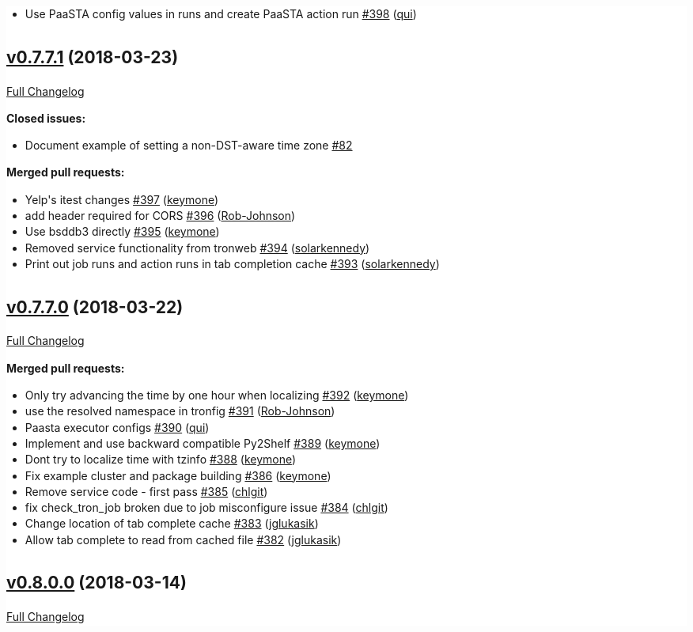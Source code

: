 - Use PaaSTA config values in runs and create PaaSTA action run [\#398](https://github.com/Yelp/Tron/pull/398) ([qui](https://github.com/qui))

## [v0.7.7.1](https://github.com/Yelp/Tron/tree/v0.7.7.1) (2018-03-23)
[Full Changelog](https://github.com/Yelp/Tron/compare/v0.7.7.0...v0.7.7.1)

**Closed issues:**

- Document example of setting a non-DST-aware time zone [\#82](https://github.com/Yelp/Tron/issues/82)

**Merged pull requests:**

- Yelp's itest changes [\#397](https://github.com/Yelp/Tron/pull/397) ([keymone](https://github.com/keymone))
- add header required for CORS [\#396](https://github.com/Yelp/Tron/pull/396) ([Rob-Johnson](https://github.com/Rob-Johnson))
- Use bsddb3 directly [\#395](https://github.com/Yelp/Tron/pull/395) ([keymone](https://github.com/keymone))
- Removed service functionality from tronweb [\#394](https://github.com/Yelp/Tron/pull/394) ([solarkennedy](https://github.com/solarkennedy))
- Print out job runs and action runs in tab completion cache [\#393](https://github.com/Yelp/Tron/pull/393) ([solarkennedy](https://github.com/solarkennedy))

## [v0.7.7.0](https://github.com/Yelp/Tron/tree/v0.7.7.0) (2018-03-22)
[Full Changelog](https://github.com/Yelp/Tron/compare/v0.8.0.0...v0.7.7.0)

**Merged pull requests:**

- Only try advancing the time by one hour when localizing [\#392](https://github.com/Yelp/Tron/pull/392) ([keymone](https://github.com/keymone))
- use the resolved namespace in tronfig [\#391](https://github.com/Yelp/Tron/pull/391) ([Rob-Johnson](https://github.com/Rob-Johnson))
- Paasta executor configs [\#390](https://github.com/Yelp/Tron/pull/390) ([qui](https://github.com/qui))
- Implement and use backward compatible Py2Shelf [\#389](https://github.com/Yelp/Tron/pull/389) ([keymone](https://github.com/keymone))
- Dont try to localize time with tzinfo [\#388](https://github.com/Yelp/Tron/pull/388) ([keymone](https://github.com/keymone))
- Fix example cluster and package building [\#386](https://github.com/Yelp/Tron/pull/386) ([keymone](https://github.com/keymone))
- Remove service code - first pass [\#385](https://github.com/Yelp/Tron/pull/385) ([chlgit](https://github.com/chlgit))
- fix check\_tron\_job broken due to job misconfigure issue [\#384](https://github.com/Yelp/Tron/pull/384) ([chlgit](https://github.com/chlgit))
- Change location of tab complete cache [\#383](https://github.com/Yelp/Tron/pull/383) ([jglukasik](https://github.com/jglukasik))
- Allow tab complete to read from cached file [\#382](https://github.com/Yelp/Tron/pull/382) ([jglukasik](https://github.com/jglukasik))

## [v0.8.0.0](https://github.com/Yelp/Tron/tree/v0.8.0.0) (2018-03-14)
[Full Changelog](https://github.com/Yelp/Tron/compare/v0.7.6.1...v0.8.0.0)
